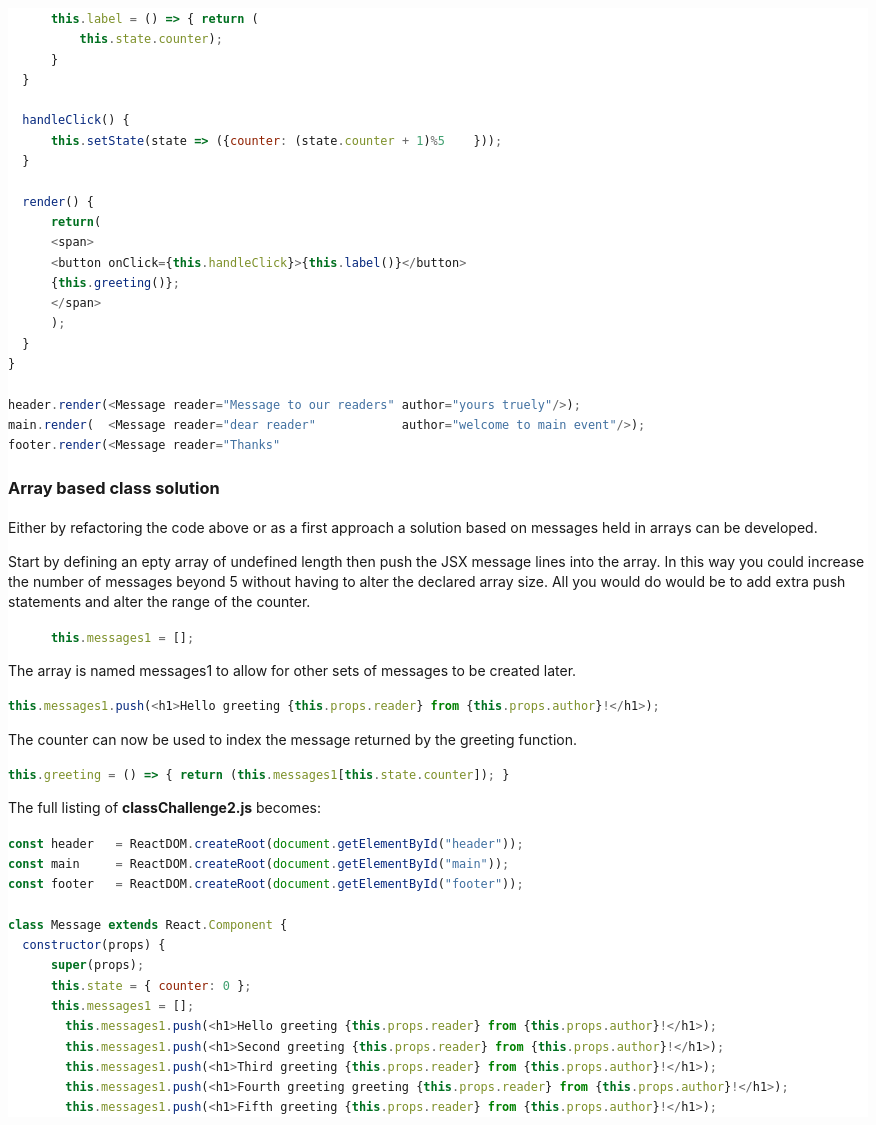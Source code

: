 ```javascript
      this.label = () => { return (
          this.state.counter);   
      }
  }
   
  handleClick() {
      this.setState(state => ({counter: (state.counter + 1)%5    }));
  }  

  render() {
      return(
      <span>   
      <button onClick={this.handleClick}>{this.label()}</button>
      {this.greeting()};
      </span>
      );
  }
} 

header.render(<Message reader="Message to our readers" author="yours truely"/>);  
main.render(  <Message reader="dear reader"            author="welcome to main event"/>);
footer.render(<Message reader="Thanks"  
```

### Array based class solution

Either by refactoring the code above or as a first approach a solution based on messages held in arrays can be developed.

Start by defining an epty array of undefined length then push the JSX message lines into the array.  In this way you could increase the number of messages beyond 5 without having to alter the declared array size.  All you would do would be to add extra push statements and alter the range of the counter.

```javascript
      this.messages1 = [];
```
The array is named messages1 to allow for other sets of messages to be created later.

```javascript
this.messages1.push(<h1>Hello greeting {this.props.reader} from {this.props.author}!</h1>);
```
The counter can now be used to index the message returned by the greeting function.

```javascript
this.greeting = () => { return (this.messages1[this.state.counter]); }    
```

The full listing of **classChallenge2.js** becomes:

```javascript
const header   = ReactDOM.createRoot(document.getElementById("header"));
const main     = ReactDOM.createRoot(document.getElementById("main"));
const footer   = ReactDOM.createRoot(document.getElementById("footer"));

class Message extends React.Component {
  constructor(props) {
      super(props);
      this.state = { counter: 0 };
      this.messages1 = [];
        this.messages1.push(<h1>Hello greeting {this.props.reader} from {this.props.author}!</h1>);
        this.messages1.push(<h1>Second greeting {this.props.reader} from {this.props.author}!</h1>);
        this.messages1.push(<h1>Third greeting {this.props.reader} from {this.props.author}!</h1>);
        this.messages1.push(<h1>Fourth greeting greeting {this.props.reader} from {this.props.author}!</h1>);
        this.messages1.push(<h1>Fifth greeting {this.props.reader} from {this.props.author}!</h1>);
```